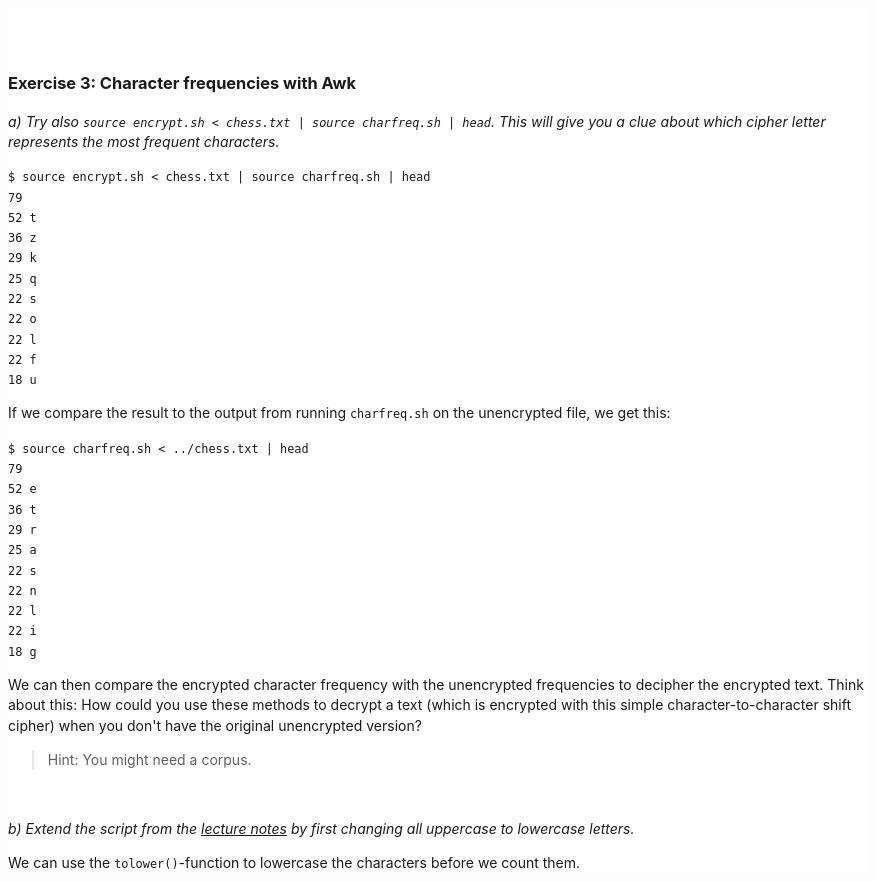 <br>
<br>


### Exercise 3: Character frequencies with Awk <br>
*a) Try also `source encrypt.sh < chess.txt | source charfreq.sh | head`. This will give you a clue about which cipher
letter represents the most frequent characters.* <br>

```shell
$ source encrypt.sh < chess.txt | source charfreq.sh | head
79
52 t
36 z
29 k
25 q
22 s
22 o
22 l
22 f
18 u
```

If we compare the result to the output from running `charfreq.sh` on the unencrypted file, we get this:
```shell
$ source charfreq.sh < ../chess.txt | head
79
52 e
36 t
29 r
25 a
22 s
22 n
22 l
22 i
18 g
```

We can then compare the encrypted character frequency with the unencrypted frequencies to decipher the encrypted text.
Think about this: How could you use these methods to decrypt a text
(which is encrypted with this simple character-to-character shift cipher) when you don't have the
original unencrypted version?

> Hint: You might need a corpus.

<br>


*b) Extend the script from the
[lecture notes](https://lingkurs.h.uib.no/webroot/index.php?page=scripting/charfreq&lang=en&course=ling123) by first
changing all uppercase to lowercase letters.* <br>

We can use the `tolower()`-function to lowercase the characters before we count them.

